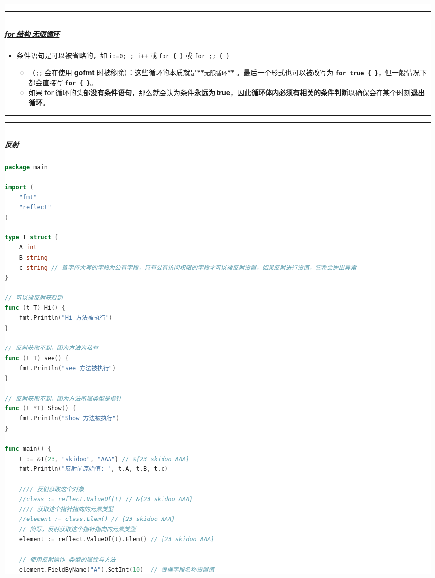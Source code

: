 * * *

* * *

* * *

##### **[for 结构 无限循环](https://github.com/unknwon/the-way-to-go_ZH_CN/blob/master/eBook/05.4.md#543-%E6%97%A0%E9%99%90%E5%BE%AA%E7%8E%AF "for 结构 无限循环")**

- 条件语句是可以被省略的，如 `i:=0; ; i++` 或 `for { }` 或 `for ;; { }`
    
    - （`;;` 会在使用 **gofmt** 时被移除）：这些循环的本质就是**`无限循环`** 。最后一个形式也可以被改写为 **`for true { }`**，但一般情况下都会直接写 **`for { }`**。
    - 如果 for 循环的头部**没有条件语句**，那么就会认为条件**永远为 true**，因此**循环体内必须有相关的条件判断**以确保会在某个时刻**退出循环**。

* * *

* * *

* * *

##### **[反射](https://github.com/unknwon/the-way-to-go_ZH_CN/blob/master/eBook/11.10.md#11101-%E6%96%B9%E6%B3%95%E5%92%8C%E7%B1%BB%E5%9E%8B%E7%9A%84%E5%8F%8D%E5%B0%84 "反射")**

```go
package main

import (
    "fmt"
    "reflect"
)

type T struct {
    A int
    B string
    c string // 首字母大写的字段为公有字段，只有公有访问权限的字段才可以被反射设置，如果反射进行设值，它将会抛出异常
}

// 可以被反射获取到
func (t T) Hi() {
    fmt.Println("Hi 方法被执行")
}

// 反射获取不到，因为方法为私有
func (t T) see() {
    fmt.Println("see 方法被执行")
}

// 反射获取不到，因为方法所属类型是指针
func (t *T) Show() {
    fmt.Println("Show 方法被执行")
}

func main() {
    t := &T{23, "skidoo", "AAA"} // &{23 skidoo AAA}
    fmt.Println("反射前原始值: ", t.A, t.B, t.c)

    //// 反射获取这个对象
    //class := reflect.ValueOf(t) // &{23 skidoo AAA}
    //// 获取这个指针指向的元素类型
    //element := class.Elem() // {23 skidoo AAA}
    // 简写，反射获取这个指针指向的元素类型
    element := reflect.ValueOf(t).Elem() // {23 skidoo AAA}

    // 使用反射操作 类型的属性与方法
    element.FieldByName("A").SetInt(10)  // 根据字段名称设置值
```